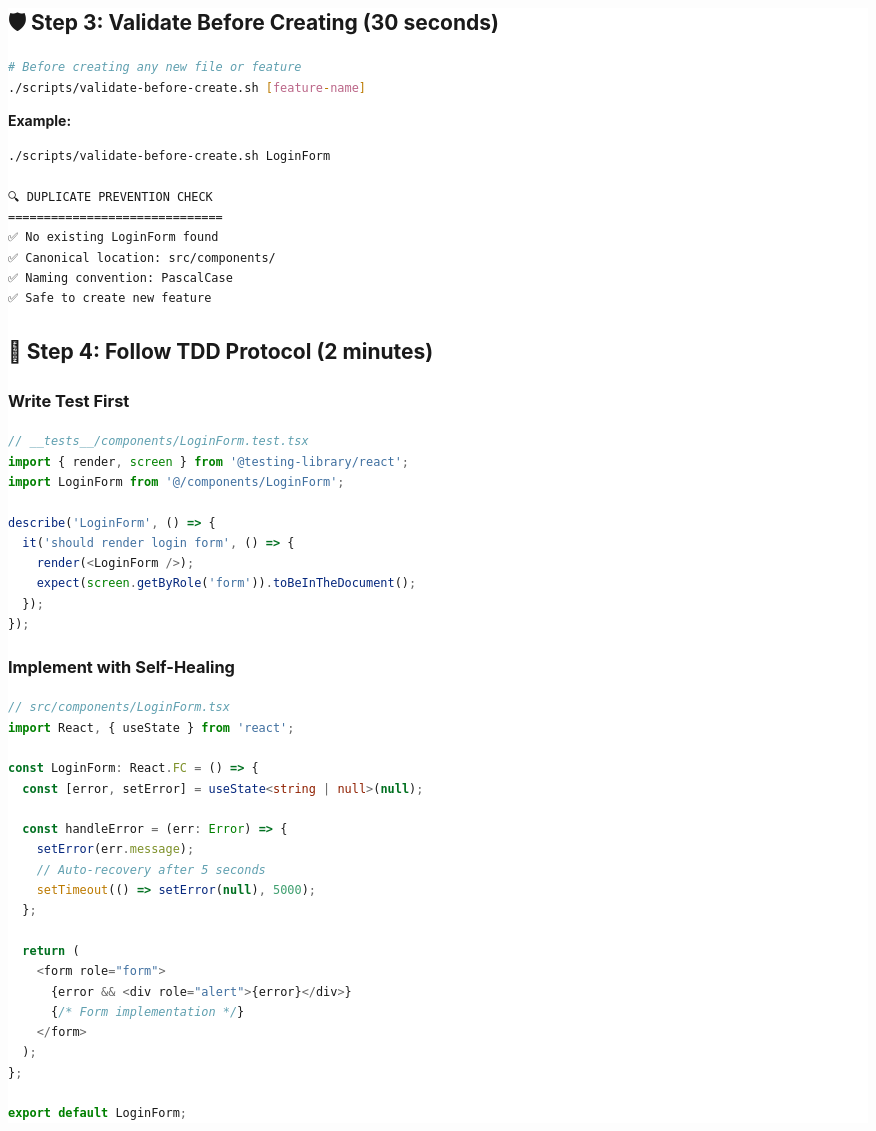 ## 🛡️ Step 3: Validate Before Creating (30 seconds)

```bash
# Before creating any new file or feature
./scripts/validate-before-create.sh [feature-name]
```

**Example:**
```bash
./scripts/validate-before-create.sh LoginForm

🔍 DUPLICATE PREVENTION CHECK
==============================
✅ No existing LoginForm found
✅ Canonical location: src/components/
✅ Naming convention: PascalCase
✅ Safe to create new feature
```

## 🧪 Step 4: Follow TDD Protocol (2 minutes)

### **Write Test First**
```typescript
// __tests__/components/LoginForm.test.tsx
import { render, screen } from '@testing-library/react';
import LoginForm from '@/components/LoginForm';

describe('LoginForm', () => {
  it('should render login form', () => {
    render(<LoginForm />);
    expect(screen.getByRole('form')).toBeInTheDocument();
  });
});
```

### **Implement with Self-Healing**
```typescript
// src/components/LoginForm.tsx
import React, { useState } from 'react';

const LoginForm: React.FC = () => {
  const [error, setError] = useState<string | null>(null);

  const handleError = (err: Error) => {
    setError(err.message);
    // Auto-recovery after 5 seconds
    setTimeout(() => setError(null), 5000);
  };

  return (
    <form role="form">
      {error && <div role="alert">{error}</div>}
      {/* Form implementation */}
    </form>
  );
};

export default LoginForm;
```
